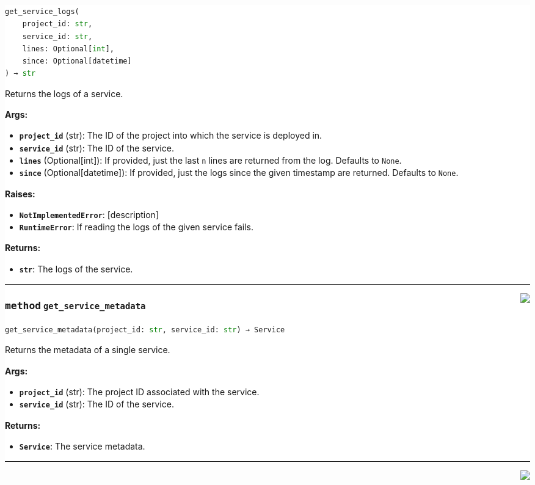 ```python
get_service_logs(
    project_id: str,
    service_id: str,
    lines: Optional[int],
    since: Optional[datetime]
) → str
```

Returns the logs of a service. 



**Args:**
 
 - <b>`project_id`</b> (str):  The ID of the project into which the service is deployed in. 
 - <b>`service_id`</b> (str):  The ID of the service. 
 - <b>`lines`</b> (Optional[int]):  If provided, just the last `n` lines are returned from the log. Defaults to `None`. 
 - <b>`since`</b> (Optional[datetime]):  If provided, just the logs since the given timestamp are returned. Defaults to `None`. 



**Raises:**
 
 - <b>`NotImplementedError`</b>:  [description] 
 - <b>`RuntimeError`</b>:  If reading the logs of the given service fails. 



**Returns:**
 
 - <b>`str`</b>:  The logs of the service. 

---

<a href="https://github.com/khulnasoft/docknet/blob/main/backend/src/docknet/operations/deployment.py#L79"><img align="right" style="float:right;" src="https://img.shields.io/badge/-source-cccccc?style=flat-square"></a>

### <kbd>method</kbd> `get_service_metadata`

```python
get_service_metadata(project_id: str, service_id: str) → Service
```

Returns the metadata of a single service. 



**Args:**
 
 - <b>`project_id`</b> (str):  The project ID associated with the service. 
 - <b>`service_id`</b> (str):  The ID of the service. 



**Returns:**
 
 - <b>`Service`</b>:  The service metadata. 

---

<a href="https://github.com/khulnasoft/docknet/blob/main/backend/src/docknet/operations/deployment.py#L256"><img align="right" style="float:right;" src="https://img.shields.io/badge/-source-cccccc?style=flat-square"></a>

